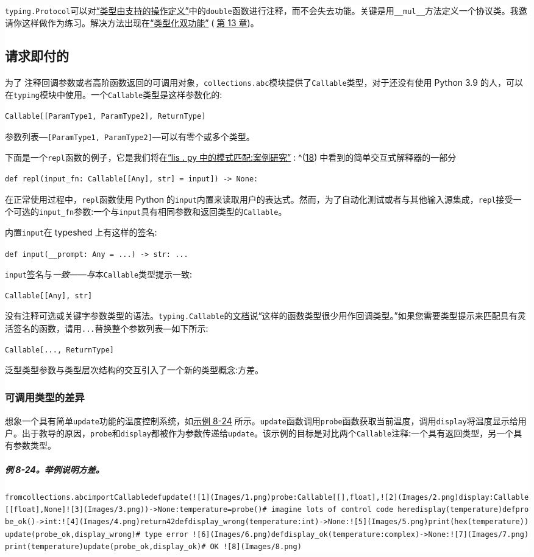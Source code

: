 `typing.Protocol`可以对[“类型由支持的操作定义”](#types_defined_by_ops_sec)中的`double`函数进行注释，而不会失去功能。关键是用`__mul__`方法定义一个协议类。我邀请你这样做作为练习。解决方法出现在[“类型化双功能”](ch13.xhtml#typed_double_sec) ( [第 13 章](ch13.xhtml#ifaces_prot_abc))。

## 请求即付的

为了 注释回调参数或者高阶函数返回的可调用对象，`collections.abc`模块提供了`Callable`类型，对于还没有使用 Python 3.9 的人，可以在`typing`模块中使用。一个`Callable`类型是这样参数化的:

```
Callable[[ParamType1, ParamType2], ReturnType]
```

参数列表—`[ParamType1, ParamType2]`—可以有零个或多个类型。

下面是一个`repl`函数的例子，它是我们将在[“lis . py 中的模式匹配:案例研究”](ch18.xhtml#pattern_matching_case_study_sec) : ^([18](ch08.xhtml#idm46582440727296)) 中看到的简单交互式解释器的一部分

```
def repl(input_fn: Callable[[Any], str] = input]) -> None:
```

在正常使用过程中，`repl`函数使用 Python 的`input`内置来读取用户的表达式。然而，为了自动化测试或者与其他输入源集成，`repl`接受一个可选的`input_fn`参数:一个与`input`具有相同参数和返回类型的`Callable`。

内置`input`在 typeshed 上有这样的签名:

```
def input(__prompt: Any = ...) -> str: ...
```

`input`签名与*一致——与*本`Callable`类型提示一致:

```
Callable[[Any], str]
```

没有注释可选或关键字参数类型的语法。`typing.Callable`的[文档](https://fpy.li/8-34)说“这样的函数类型很少用作回调类型。”如果您需要类型提示来匹配具有灵活签名的函数，请用`...`替换整个参数列表—如下所示:

```
Callable[..., ReturnType]
```

泛型类型参数与类型层次结构的交互引入了一个新的类型概念:方差。

### 可调用类型的差异

想象一个具有简单`update`功能的温度控制系统，如[示例 8-24](#callable_variance_ex) 所示。`update`函数调用`probe`函数获取当前温度，调用`display`将温度显示给用户。出于教导的原因，`probe`和`display`都被作为参数传递给`update`。该示例的目标是对比两个`Callable`注释:一个具有返回类型，另一个具有参数类型。

##### 例 8-24。举例说明方差。

```
fromcollections.abcimportCallabledefupdate(![1](Images/1.png)probe:Callable[[],float],![2](Images/2.png)display:Callable[[float],None]![3](Images/3.png))->None:temperature=probe()# imagine lots of control code heredisplay(temperature)defprobe_ok()->int:![4](Images/4.png)return42defdisplay_wrong(temperature:int)->None:![5](Images/5.png)print(hex(temperature))update(probe_ok,display_wrong)# type error ![6](Images/6.png)defdisplay_ok(temperature:complex)->None:![7](Images/7.png)print(temperature)update(probe_ok,display_ok)# OK ![8](Images/8.png)
```
